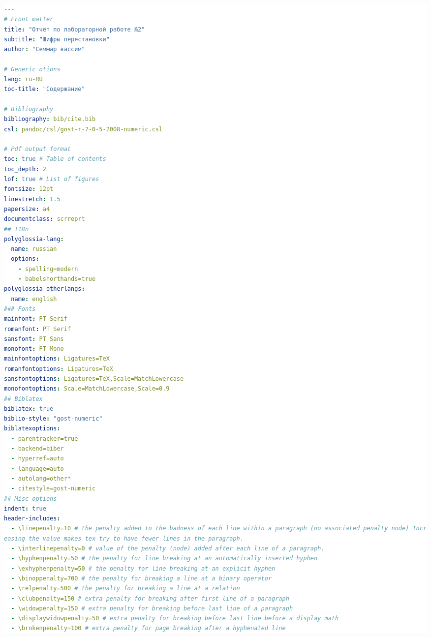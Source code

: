 ```yaml
---
# Front matter
title: "Отчёт по лабораторной работе №2"
subtitle: "Шифры перестановки"
author: "Семмар вассим"

# Generic otions
lang: ru-RU
toc-title: "Содержание"

# Bibliography
bibliography: bib/cite.bib
csl: pandoc/csl/gost-r-7-0-5-2008-numeric.csl

# Pdf output format
toc: true # Table of contents
toc_depth: 2
lof: true # List of figures
fontsize: 12pt
linestretch: 1.5
papersize: a4
documentclass: scrreprt
## I18n
polyglossia-lang:
  name: russian
  options:
	- spelling=modern
	- babelshorthands=true
polyglossia-otherlangs:
  name: english
### Fonts
mainfont: PT Serif
romanfont: PT Serif
sansfont: PT Sans
monofont: PT Mono
mainfontoptions: Ligatures=TeX
romanfontoptions: Ligatures=TeX
sansfontoptions: Ligatures=TeX,Scale=MatchLowercase
monofontoptions: Scale=MatchLowercase,Scale=0.9
## Biblatex
biblatex: true
biblio-style: "gost-numeric"
biblatexoptions:
  - parentracker=true
  - backend=biber
  - hyperref=auto
  - language=auto
  - autolang=other*
  - citestyle=gost-numeric
## Misc options
indent: true
header-includes:
  - \linepenalty=10 # the penalty added to the badness of each line within a paragraph (no associated penalty node) Increasing the value makes tex try to have fewer lines in the paragraph.
  - \interlinepenalty=0 # value of the penalty (node) added after each line of a paragraph.
  - \hyphenpenalty=50 # the penalty for line breaking at an automatically inserted hyphen
  - \exhyphenpenalty=50 # the penalty for line breaking at an explicit hyphen
  - \binoppenalty=700 # the penalty for breaking a line at a binary operator
  - \relpenalty=500 # the penalty for breaking a line at a relation
  - \clubpenalty=150 # extra penalty for breaking after first line of a paragraph
  - \widowpenalty=150 # extra penalty for breaking before last line of a paragraph
  - \displaywidowpenalty=50 # extra penalty for breaking before last line before a display math
  - \brokenpenalty=100 # extra penalty for page breaking after a hyphenated line
```